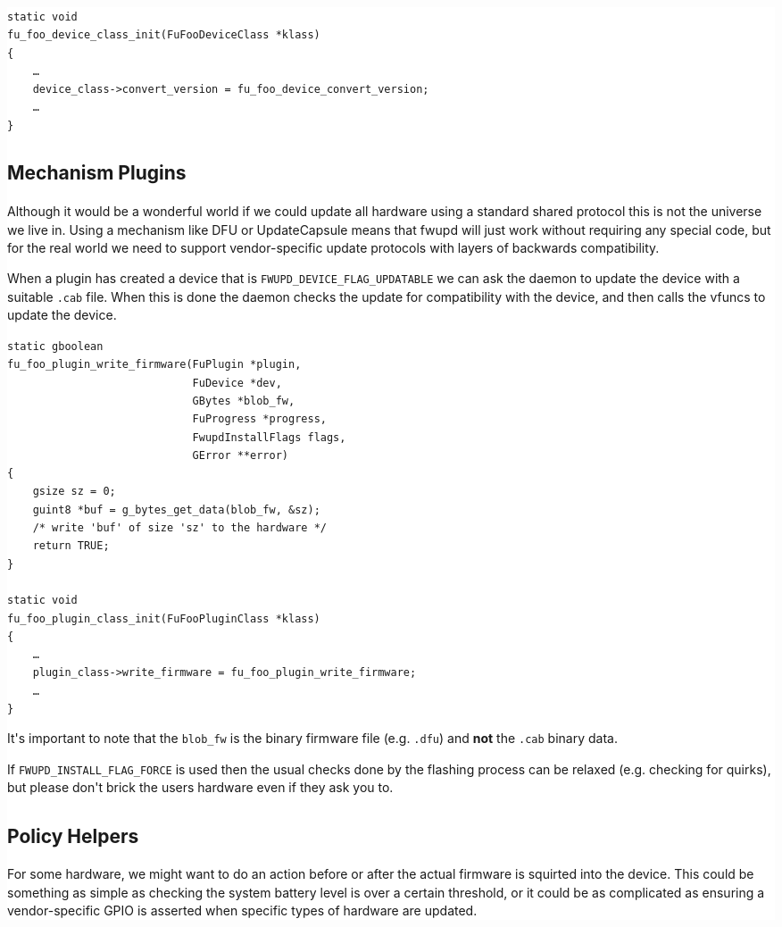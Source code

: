     static void
    fu_foo_device_class_init(FuFooDeviceClass *klass)
    {
        …
        device_class->convert_version = fu_foo_device_convert_version;
        …
    }

## Mechanism Plugins

Although it would be a wonderful world if we could update all hardware using a
standard shared protocol this is not the universe we live in.
Using a mechanism like DFU or UpdateCapsule means that fwupd will just work
without requiring any special code, but for the real world we need
to support vendor-specific update protocols with layers of backwards compatibility.

When a plugin has created a device that is `FWUPD_DEVICE_FLAG_UPDATABLE` we can
ask the daemon to update the device with a suitable `.cab` file.
When this is done the daemon checks the update for compatibility with the device,
and then calls the vfuncs to update the device.

    static gboolean
    fu_foo_plugin_write_firmware(FuPlugin *plugin,
                                 FuDevice *dev,
                                 GBytes *blob_fw,
                                 FuProgress *progress,
                                 FwupdInstallFlags flags,
                                 GError **error)
    {
        gsize sz = 0;
        guint8 *buf = g_bytes_get_data(blob_fw, &sz);
        /* write 'buf' of size 'sz' to the hardware */
        return TRUE;
    }

    static void
    fu_foo_plugin_class_init(FuFooPluginClass *klass)
    {
        …
        plugin_class->write_firmware = fu_foo_plugin_write_firmware;
        …
    }

It's important to note that the `blob_fw` is the binary firmware file
(e.g. `.dfu`) and **not** the `.cab` binary data.

If `FWUPD_INSTALL_FLAG_FORCE` is used then the usual checks done by the flashing
process can be relaxed (e.g. checking for quirks), but please don't brick the
users hardware even if they ask you to.

## Policy Helpers

For some hardware, we might want to do an action before or after the actual
firmware is squirted into the device.
This could be something as simple as checking the system battery level is over a
certain threshold, or it could be as complicated as ensuring a vendor-specific
GPIO is asserted when specific types of hardware are updated.
